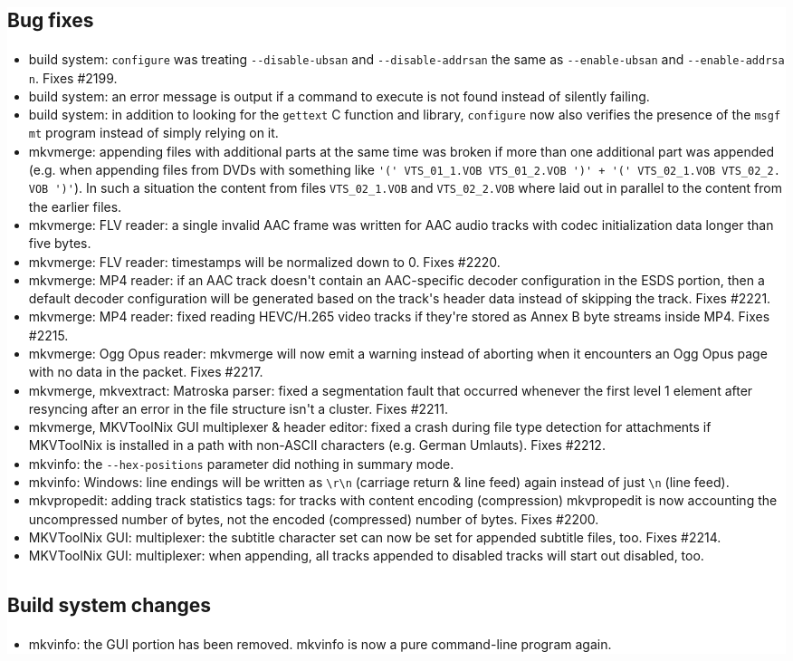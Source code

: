 ## Bug fixes

* build system: `configure` was treating `--disable-ubsan` and
  `--disable-addrsan` the same as `--enable-ubsan` and
  `--enable-addrsan`. Fixes #2199.
* build system: an error message is output if a command to execute is not
  found instead of silently failing.
* build system: in addition to looking for the `gettext` C function and
  library, `configure` now also verifies the presence of the `msgfmt` program
  instead of simply relying on it.
* mkvmerge: appending files with additional parts at the same time was broken
  if more than one additional part was appended (e.g. when appending files
  from DVDs with something like `'(' VTS_01_1.VOB VTS_01_2.VOB ')' + '('
  VTS_02_1.VOB VTS_02_2.VOB ')'`). In such a situation the content from files
  `VTS_02_1.VOB` and `VTS_02_2.VOB` where laid out in parallel to the content
  from the earlier files.
* mkvmerge: FLV reader: a single invalid AAC frame was written for AAC audio
  tracks with codec initialization data longer than five bytes.
* mkvmerge: FLV reader: timestamps will be normalized down to 0. Fixes #2220.
* mkvmerge: MP4 reader: if an AAC track doesn't contain an AAC-specific
  decoder configuration in the ESDS portion, then a default decoder
  configuration will be generated based on the track's header data instead of
  skipping the track. Fixes #2221.
* mkvmerge: MP4 reader: fixed reading HEVC/H.265 video tracks if they're
  stored as Annex B byte streams inside MP4. Fixes #2215.
* mkvmerge: Ogg Opus reader: mkvmerge will now emit a warning instead of
  aborting when it encounters an Ogg Opus page with no data in the
  packet. Fixes #2217.
* mkvmerge, mkvextract: Matroska parser: fixed a segmentation fault that
  occurred whenever the first level 1 element after resyncing after an error
  in the file structure isn't a cluster. Fixes #2211.
* mkvmerge, MKVToolNix GUI multiplexer & header editor: fixed a crash during
  file type detection for attachments if MKVToolNix is installed in a path
  with non-ASCII characters (e.g. German Umlauts). Fixes #2212.
* mkvinfo: the `--hex-positions` parameter did nothing in summary mode.
* mkvinfo: Windows: line endings will be written as `\r\n` (carriage return &
  line feed) again instead of just `\n` (line feed).
* mkvpropedit: adding track statistics tags: for tracks with content encoding
  (compression) mkvpropedit is now accounting the uncompressed number of
  bytes, not the encoded (compressed) number of bytes. Fixes #2200.
* MKVToolNix GUI: multiplexer: the subtitle character set can now be set for
  appended subtitle files, too. Fixes #2214.
* MKVToolNix GUI: multiplexer: when appending, all tracks appended to disabled
  tracks will start out disabled, too.

## Build system changes

* mkvinfo: the GUI portion has been removed. mkvinfo is now a pure
  command-line program again.

